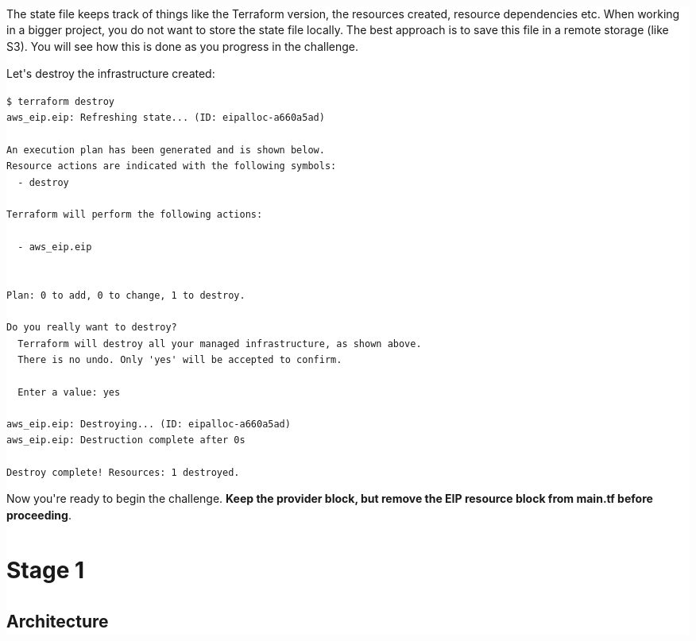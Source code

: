 The state file keeps track of things like the Terraform version, the resources created, resource dependencies etc. When working in a bigger project, you do not want to store the state file locally. The best approach is to save this file in a remote storage (like S3). You will see how this is done as you progress in the challenge.

Let's destroy the infrastructure created:

```
$ terraform destroy
aws_eip.eip: Refreshing state... (ID: eipalloc-a660a5ad)

An execution plan has been generated and is shown below.
Resource actions are indicated with the following symbols:
  - destroy

Terraform will perform the following actions:

  - aws_eip.eip


Plan: 0 to add, 0 to change, 1 to destroy.

Do you really want to destroy?
  Terraform will destroy all your managed infrastructure, as shown above.
  There is no undo. Only 'yes' will be accepted to confirm.

  Enter a value: yes

aws_eip.eip: Destroying... (ID: eipalloc-a660a5ad)
aws_eip.eip: Destruction complete after 0s

Destroy complete! Resources: 1 destroyed.
```

Now you're ready to begin the challenge. **Keep the provider block, but remove the EIP resource block from main.tf before proceeding**.

# Stage 1

## Architecture